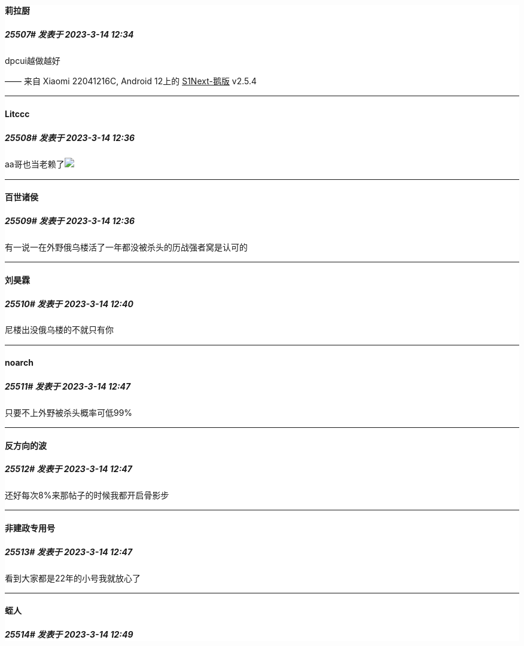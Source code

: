 ####  莉拉厨  
##### 25507#       发表于 2023-3-14 12:34

dpcui越做越好

—— 来自 Xiaomi 22041216C, Android 12上的 [S1Next-鹅版](https://github.com/ykrank/S1-Next/releases) v2.5.4

*****

####  Litccc  
##### 25508#       发表于 2023-3-14 12:36

aa哥也当老赖了<img src="https://static.saraba1st.com/image/smiley/face2017/047.png" referrerpolicy="no-referrer">

*****

####  百世诸侯  
##### 25509#       发表于 2023-3-14 12:36

有一说一在外野俄乌楼活了一年都没被杀头的历战强者窝是认可的


*****

####  刘昊霖  
##### 25510#       发表于 2023-3-14 12:40

尼楼出没俄乌楼的不就只有你

*****

####  noarch  
##### 25511#       发表于 2023-3-14 12:47

只要不上外野被杀头概率可低99%

*****

####  反方向的波  
##### 25512#       发表于 2023-3-14 12:47

还好每次8%来那帖子的时候我都开启骨影步

*****

####  非建政专用号  
##### 25513#       发表于 2023-3-14 12:47

看到大家都是22年的小号我就放心了

*****

####  蛭人  
##### 25514#       发表于 2023-3-14 12:49
